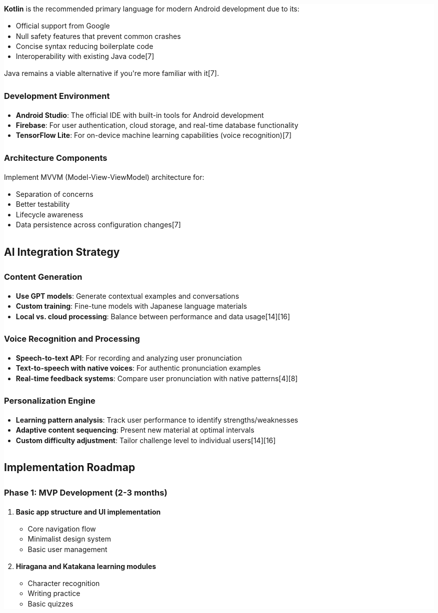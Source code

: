 **Kotlin** is the recommended primary language for modern Android development due to its:
- Official support from Google
- Null safety features that prevent common crashes
- Concise syntax reducing boilerplate code
- Interoperability with existing Java code[7]

Java remains a viable alternative if you're more familiar with it[7].

### Development Environment

- **Android Studio**: The official IDE with built-in tools for Android development
- **Firebase**: For user authentication, cloud storage, and real-time database functionality
- **TensorFlow Lite**: For on-device machine learning capabilities (voice recognition)[7]

### Architecture Components

Implement MVVM (Model-View-ViewModel) architecture for:
- Separation of concerns
- Better testability
- Lifecycle awareness
- Data persistence across configuration changes[7]

## AI Integration Strategy

### Content Generation

- **Use GPT models**: Generate contextual examples and conversations
- **Custom training**: Fine-tune models with Japanese language materials
- **Local vs. cloud processing**: Balance between performance and data usage[14][16]

### Voice Recognition and Processing

- **Speech-to-text API**: For recording and analyzing user pronunciation
- **Text-to-speech with native voices**: For authentic pronunciation examples
- **Real-time feedback systems**: Compare user pronunciation with native patterns[4][8]

### Personalization Engine

- **Learning pattern analysis**: Track user performance to identify strengths/weaknesses
- **Adaptive content sequencing**: Present new material at optimal intervals
- **Custom difficulty adjustment**: Tailor challenge level to individual users[14][16]

## Implementation Roadmap

### Phase 1: MVP Development (2-3 months)

1. **Basic app structure and UI implementation**
   - Core navigation flow
   - Minimalist design system
   - Basic user management

2. **Hiragana and Katakana learning modules**
   - Character recognition
   - Writing practice
   - Basic quizzes
